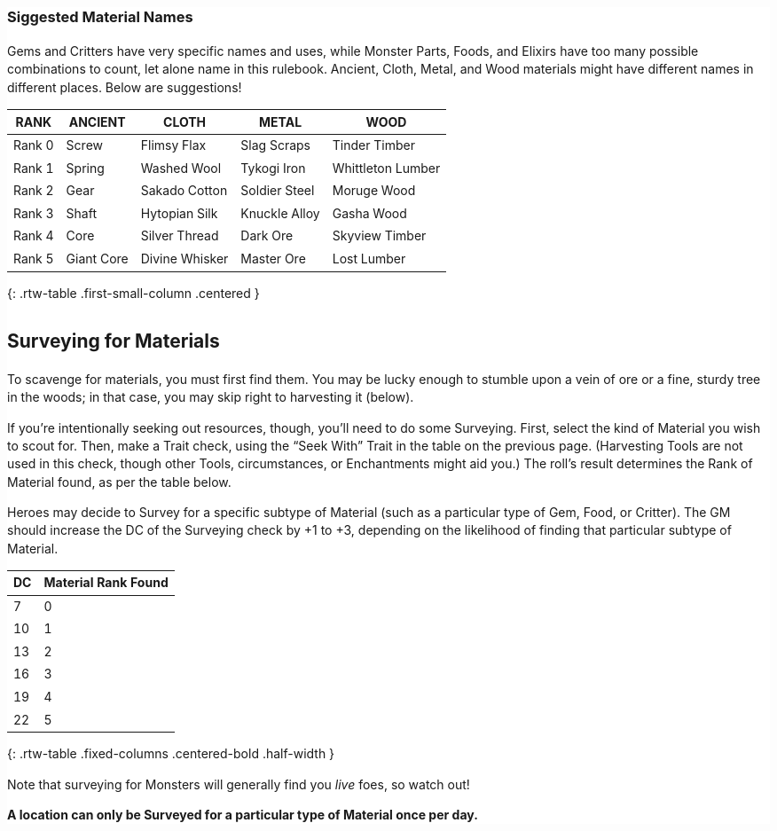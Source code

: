### Siggested Material Names

Gems and Critters have very specific names and uses, while Monster Parts, Foods, and Elixirs have too many possible combinations to count, let alone name in this rulebook. Ancient, Cloth, Metal, and Wood materials might have different names in different places. Below are suggestions!

| RANK   | ANCIENT    | CLOTH          | METAL         | WOOD              |
|--------|------------|----------------|---------------|-------------------|
| Rank 0 | Screw      | Flimsy Flax    | Slag Scraps   | Tinder Timber     |
| Rank 1 | Spring     | Washed Wool    | Tykogi Iron   | Whittleton Lumber |
| Rank 2 | Gear       | Sakado Cotton  | Soldier Steel | Moruge Wood       |
| Rank 3 | Shaft      | Hytopian Silk  | Knuckle Alloy | Gasha Wood        |
| Rank 4 | Core       | Silver Thread  | Dark Ore      | Skyview Timber    |
| Rank 5 | Giant Core | Divine Whisker | Master Ore    | Lost Lumber       |
{: .rtw-table .first-small-column .centered }

## Surveying for Materials

To scavenge for materials, you must first find them. You may be lucky enough to stumble upon a vein of ore or a fine, sturdy tree in the woods; in that case, you may skip right to harvesting it (below).

If you’re intentionally seeking out resources, though, you’ll need to do some Surveying. First, select the kind of Material you wish to scout for. Then, make a Trait check, using the “Seek With” Trait in the table on the previous page. (Harvesting Tools are not used in this check, though other Tools, circumstances, or Enchantments might aid you.) The roll’s result determines the Rank of Material found, as per the table below.

Heroes may decide to Survey for a specific subtype of Material (such as a particular type of Gem, Food, or Critter). The GM should increase the DC of the Surveying check by +1 to +3, depending on the likelihood of finding that particular subtype of Material.

| DC | Material Rank Found |
|----|---------------------|
| 7  | 0                   |
| 10 | 1                   |
| 13 | 2                   |
| 16 | 3                   |
| 19 | 4                   |
| 22 | 5                   |
{: .rtw-table .fixed-columns .centered-bold .half-width }

Note that surveying for Monsters will generally find you *live* foes, so watch out!

**A location can only be Surveyed for a particular type of Material once per day.**
